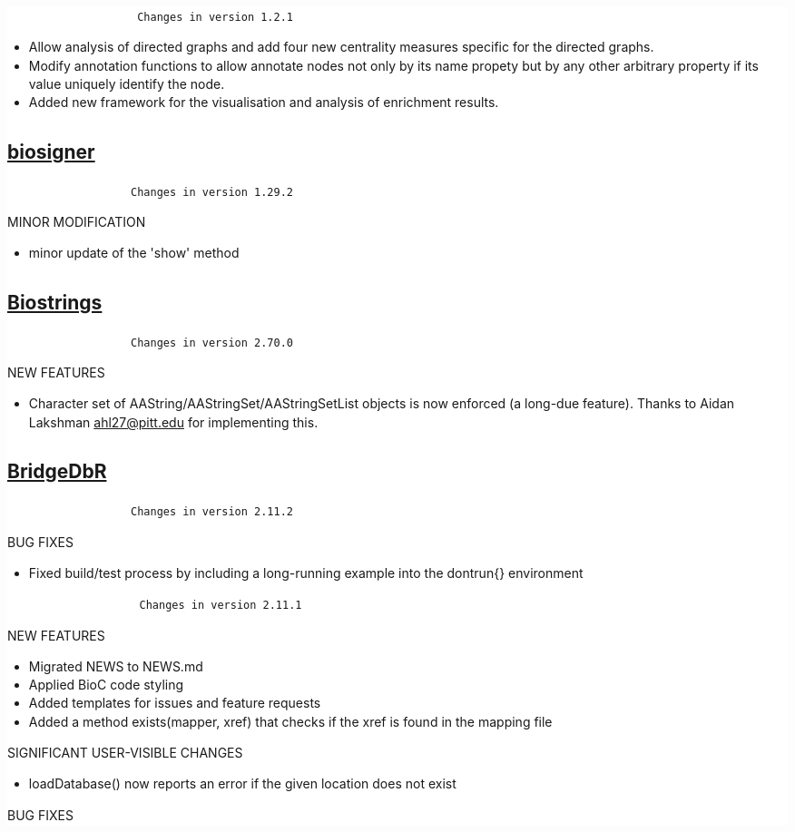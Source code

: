                         Changes in version 1.2.1                        

- Allow analysis of directed graphs and add four new centrality
measures specific for the directed graphs.
- Modify annotation functions to allow annotate nodes not only by its
name propety but by any other arbitrary property if its value
uniquely identify the node.
- Added new framework for the visualisation and analysis of
enrichment
results.

[biosigner](/packages/biosigner)
---------

                       Changes in version 1.29.2                        

MINOR MODIFICATION

- minor update of the 'show' method

[Biostrings](/packages/Biostrings)
----------

                       Changes in version 2.70.0                        

NEW FEATURES

- Character set of AAString/AAStringSet/AAStringSetList objects is now
  enforced (a long-due feature). Thanks to Aidan Lakshman
  <ahl27@pitt.edu>
  for implementing this.

[BridgeDbR](/packages/BridgeDbR)
---------

                       Changes in version 2.11.2                        

BUG FIXES

- Fixed build/test process by including a long-running example into
the dontrun{} environment

                       Changes in version 2.11.1                        

NEW FEATURES

- Migrated NEWS to NEWS.md
- Applied BioC code styling
- Added templates for issues and feature requests
- Added a method exists(mapper, xref) that checks if the xref is
found
in the mapping file

SIGNIFICANT USER-VISIBLE CHANGES

- loadDatabase() now reports an error if the given location does not
exist

BUG FIXES
